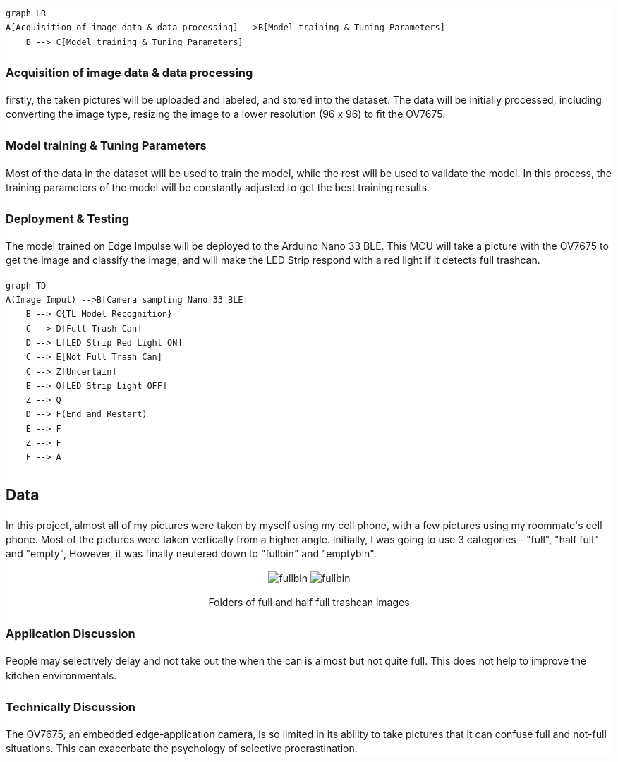 ```mermaid
graph LR
A[Acquisition of image data & data processing] -->B[Model training & Tuning Parameters]
    B --> C[Model training & Tuning Parameters]
```

### Acquisition of image data & data processing
firstly, the taken pictures will be uploaded and labeled, and stored into the dataset. The data will be initially processed, including converting the image type, resizing the image to a lower resolution (96 x 96) to fit the OV7675.

### Model training & Tuning Parameters
Most of the data in the dataset will be used to train the model, while the rest will be used to validate the model. In this process, the training parameters of the model will be constantly adjusted to get the best training results.

### Deployment & Testing
The model trained on Edge Impulse will be deployed to the Arduino Nano 33 BLE. This MCU will take a picture with the OV7675 to get the image and classify the image, and will make the LED Strip respond with a red light if it detects full trashcan.


```mermaid
graph TD
A(Image Imput) -->B[Camera sampling Nano 33 BLE]
    B --> C{TL Model Recognition}
    C --> D[Full Trash Can]
    D --> L[LED Strip Red Light ON]
    C --> E[Not Full Trash Can]
    C --> Z[Uncertain]
    E --> Q[LED Strip Light OFF]
    Z --> Q
    D --> F(End and Restart)
    E --> F
    Z --> F
    F --> A
```

## Data
In this project, almost all of my pictures were taken by myself using my cell phone, with a few pictures using my roommate's cell phone. Most of the pictures were taken vertically from a higher angle. Initially, I was going to use 3 categories - "full", "half full" and "empty", However, it was finally neutered down to "fullbin" and "emptybin".

<p align="center">
<img src="https://github.com/Hypersaki/Trashcan-Full-Detection/raw/main/images/empty_and_full/fullbin.jpg" width=45%" alt="fullbin">
<img src="https://github.com/Hypersaki/Trashcan-Full-Detection/raw/main/images/empty_and_full/emptybin.jpg" width=45%" alt="fullbin">
</p>

<p align="center">Folders of full and half full trashcan images</p>

### Application Discussion
People may selectively delay and not take out the  when the  can is almost but not quite full. This does not help to improve the kitchen environmentals.
### Technically Discussion
The OV7675, an embedded edge-application camera, is so limited in its ability to take pictures that it can confuse full and not-full situations. This can exacerbate the psychology of selective procrastination.
